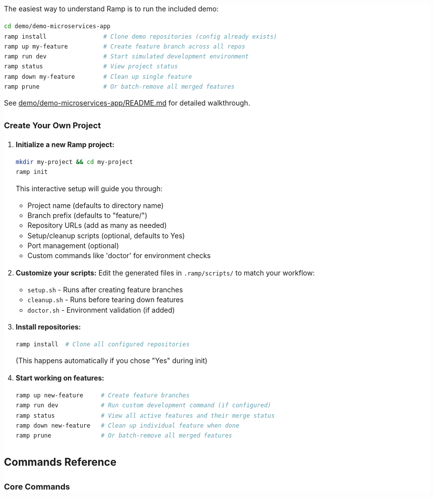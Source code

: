 The easiest way to understand Ramp is to run the included demo:

```bash
cd demo/demo-microservices-app
ramp install                # Clone demo repositories (config already exists)
ramp up my-feature          # Create feature branch across all repos
ramp run dev                # Start simulated development environment
ramp status                 # View project status
ramp down my-feature        # Clean up single feature
ramp prune                  # Or batch-remove all merged features
```

See [demo/demo-microservices-app/README.md](demo/demo-microservices-app/README.md) for detailed walkthrough.

### Create Your Own Project

1. **Initialize a new Ramp project:**
   ```bash
   mkdir my-project && cd my-project
   ramp init
   ```

   This interactive setup will guide you through:
   - Project name (defaults to directory name)
   - Branch prefix (defaults to "feature/")
   - Repository URLs (add as many as needed)
   - Setup/cleanup scripts (optional, defaults to Yes)
   - Port management (optional)
   - Custom commands like 'doctor' for environment checks

2. **Customize your scripts:**
   Edit the generated files in `.ramp/scripts/` to match your workflow:
   - `setup.sh` - Runs after creating feature branches
   - `cleanup.sh` - Runs before tearing down features
   - `doctor.sh` - Environment validation (if added)

3. **Install repositories:**
   ```bash
   ramp install  # Clone all configured repositories
   ```
   (This happens automatically if you chose "Yes" during init)

4. **Start working on features:**
   ```bash
   ramp up new-feature     # Create feature branches
   ramp run dev            # Run custom development command (if configured)
   ramp status             # View all active features and their merge status
   ramp down new-feature   # Clean up individual feature when done
   ramp prune              # Or batch-remove all merged features
   ```

## Commands Reference

### Core Commands
